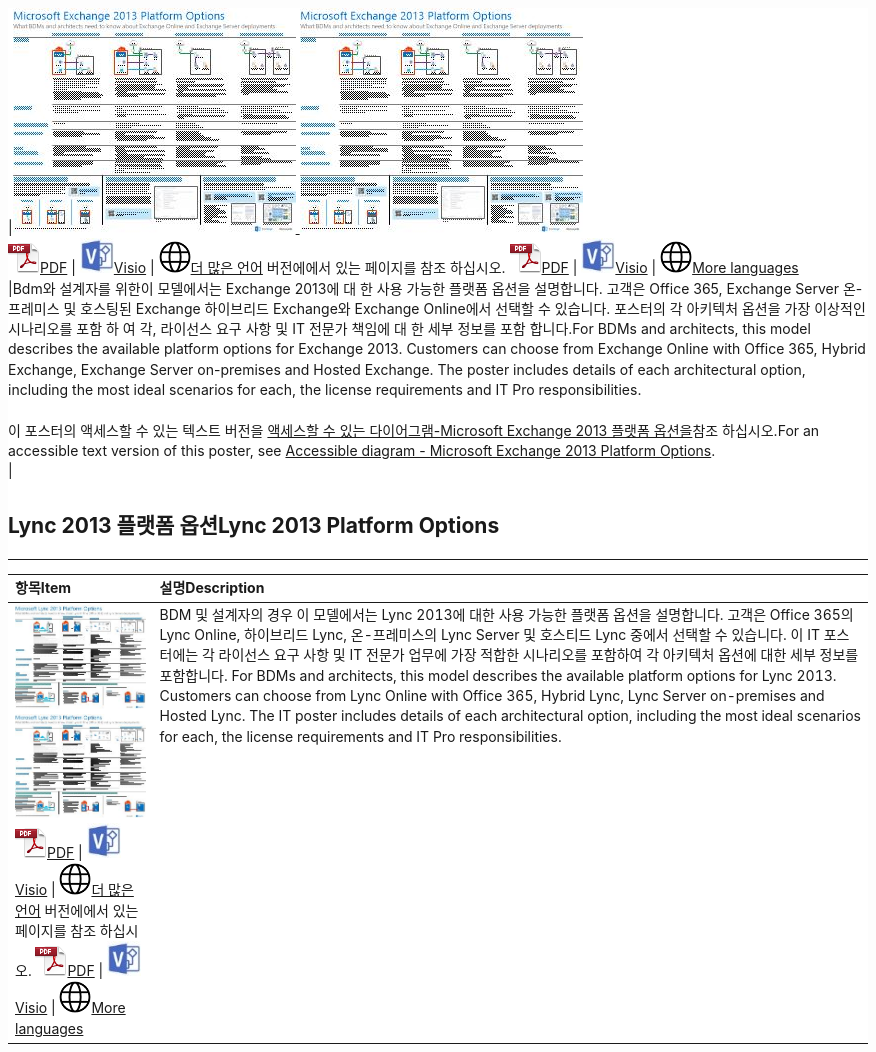 |<span data-ttu-id="6d23e-212">[![Exchange 플랫폼 옵션의 축소판 그림 이미지](images/ITPro_Other_Exchange2013PlatformOptions.jpg)          ](https://www.microsoft.com/download/details.aspx?id=42676)</span><span class="sxs-lookup"><span data-stu-id="6d23e-212">[![Thumbnail image of Exchange Platform Options](images/ITPro_Other_Exchange2013PlatformOptions.jpg)          ](https://www.microsoft.com/download/details.aspx?id=42676)</span></span> <br/> <span data-ttu-id="6d23e-213">![PDF 파일](images/ITPro_Other_PDFicon.png)[PDF](https://go.microsoft.com/fwlink/p/?LinkID=398740) \| ![Visio 파일](images/ITPro_Other_VisioIcon.jpg)[Visio](https://go.microsoft.com/fwlink/p/?LinkID=398742) \| ![추가 언어](images/e16c992d-b0f8-48ae-bf44-db7a9fcaab9e.png)[더 많은 언어](https://www.microsoft.com/download/details.aspx?id=42676) 버전에에서 있는 페이지를 참조 하십시오.    </span><span class="sxs-lookup"><span data-stu-id="6d23e-213">![PDF file](images/ITPro_Other_PDFicon.png)[PDF](https://go.microsoft.com/fwlink/p/?LinkID=398740)  \| ![Visio file](images/ITPro_Other_VisioIcon.jpg)[Visio](https://go.microsoft.com/fwlink/p/?LinkID=398742)  \| ![See a page with versions in additional languages](images/e16c992d-b0f8-48ae-bf44-db7a9fcaab9e.png)[More languages](https://www.microsoft.com/download/details.aspx?id=42676)</span></span> <br/> |<span data-ttu-id="6d23e-p112">Bdm와 설계자를 위한이 모델에서는 Exchange 2013에 대 한 사용 가능한 플랫폼 옵션을 설명합니다. 고객은 Office 365, Exchange Server 온-프레미스 및 호스팅된 Exchange 하이브리드 Exchange와 Exchange Online에서 선택할 수 있습니다. 포스터의 각 아키텍처 옵션을 가장 이상적인 시나리오를 포함 하 여 각, 라이선스 요구 사항 및 IT 전문가 책임에 대 한 세부 정보를 포함 합니다.</span><span class="sxs-lookup"><span data-stu-id="6d23e-p112">For BDMs and architects, this model describes the available platform options for Exchange 2013. Customers can choose from Exchange Online with Office 365, Hybrid Exchange, Exchange Server on-premises and Hosted Exchange. The poster includes details of each architectural option, including the most ideal scenarios for each, the license requirements and IT Pro responsibilities. </span></span><br/><br/><span data-ttu-id="6d23e-217">이 포스터의 액세스할 수 있는 텍스트 버전을 [액세스할 수 있는 다이어그램-Microsoft Exchange 2013 플랫폼 옵션을](accessible-diagrammicrosoft-exchange-2013-platform-options.md)참조 하십시오.</span><span class="sxs-lookup"><span data-stu-id="6d23e-217">For an accessible text version of this poster, see [Accessible diagram - Microsoft Exchange 2013 Platform Options](accessible-diagrammicrosoft-exchange-2013-platform-options.md).</span></span>  <br/> |
   
## <a name="lync-2013-platform-options"></a><span data-ttu-id="6d23e-218">Lync 2013 플랫폼 옵션</span><span class="sxs-lookup"><span data-stu-id="6d23e-218">Lync 2013 Platform Options</span></span>
<span data-ttu-id="6d23e-219"><a name="Lync2013_Options"> </a></span><span class="sxs-lookup"><span data-stu-id="6d23e-219"></span></span>

****

|<span data-ttu-id="6d23e-220">**항목**</span><span class="sxs-lookup"><span data-stu-id="6d23e-220">**Item**</span></span>|<span data-ttu-id="6d23e-221">**설명**</span><span class="sxs-lookup"><span data-stu-id="6d23e-221">**Description**</span></span>|
|:-----|:-----|
|<span data-ttu-id="6d23e-222">[![Lync 플랫폼 옵션의 축소판 그림 이미지](images/Lync_PlatformOptions.jpg)          ](https://www.microsoft.com/download/details.aspx?id=41677)</span><span class="sxs-lookup"><span data-stu-id="6d23e-222">[![Thumbnail image of Lync Platform Options](images/Lync_PlatformOptions.jpg)          ](https://www.microsoft.com/download/details.aspx?id=41677)</span></span> <br/> <span data-ttu-id="6d23e-223">![PDF 파일](images/ITPro_Other_PDFicon.png)[PDF](https://go.microsoft.com/fwlink/p/?LinkID=391837) \| ![Visio 파일](images/ITPro_Other_VisioIcon.jpg)[Visio](https://go.microsoft.com/fwlink/p/?LinkID=391839) \| ![추가 언어](images/e16c992d-b0f8-48ae-bf44-db7a9fcaab9e.png)[더 많은 언어](https://www.microsoft.com/download/details.aspx?id=41677) 버전에에서 있는 페이지를 참조 하십시오.    </span><span class="sxs-lookup"><span data-stu-id="6d23e-223">![PDF file](images/ITPro_Other_PDFicon.png)[PDF](https://go.microsoft.com/fwlink/p/?LinkID=391837)  \| ![Visio file](images/ITPro_Other_VisioIcon.jpg)[Visio](https://go.microsoft.com/fwlink/p/?LinkID=391839)  \| ![See a page with versions in additional languages](images/e16c992d-b0f8-48ae-bf44-db7a9fcaab9e.png)[More languages](https://www.microsoft.com/download/details.aspx?id=41677)</span></span> <br/> |<span data-ttu-id="6d23e-p113">BDM 및 설계자의 경우 이 모델에서는 Lync 2013에 대한 사용 가능한 플랫폼 옵션을 설명합니다. 고객은 Office 365의 Lync Online, 하이브리드 Lync, 온-프레미스의 Lync Server 및 호스티드 Lync 중에서 선택할 수 있습니다. 이 IT 포스터에는 각 라이선스 요구 사항 및 IT 전문가 업무에 가장 적합한 시나리오를 포함하여 각 아키텍처 옵션에 대한 세부 정보를 포함합니다.  </span><span class="sxs-lookup"><span data-stu-id="6d23e-p113">For BDMs and architects, this model describes the available platform options for Lync 2013. Customers can choose from Lync Online with Office 365, Hybrid Lync, Lync Server on-premises and Hosted Lync. The IT poster includes details of each architectural option, including the most ideal scenarios for each, the license requirements and IT Pro responsibilities.</span></span>  <br/> |
   